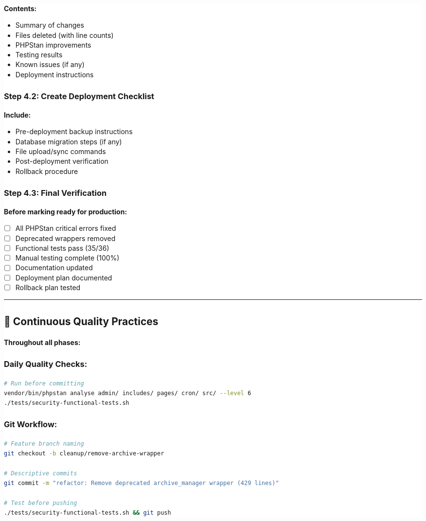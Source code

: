 **Contents:**
- Summary of changes
- Files deleted (with line counts)
- PHPStan improvements
- Testing results
- Known issues (if any)
- Deployment instructions

### Step 4.2: Create Deployment Checklist

**Include:**
- Pre-deployment backup instructions
- Database migration steps (if any)
- File upload/sync commands
- Post-deployment verification
- Rollback procedure

### Step 4.3: Final Verification

**Before marking ready for production:**
- [ ] All PHPStan critical errors fixed
- [ ] Deprecated wrappers removed
- [ ] Functional tests pass (35/36)
- [ ] Manual testing complete (100%)
- [ ] Documentation updated
- [ ] Deployment plan documented
- [ ] Rollback plan tested

---

## 🔄 Continuous Quality Practices

**Throughout all phases:**

### Daily Quality Checks:
```bash
# Run before committing
vendor/bin/phpstan analyse admin/ includes/ pages/ cron/ src/ --level 6
./tests/security-functional-tests.sh
```

### Git Workflow:
```bash
# Feature branch naming
git checkout -b cleanup/remove-archive-wrapper

# Descriptive commits
git commit -m "refactor: Remove deprecated archive_manager wrapper (429 lines)"

# Test before pushing
./tests/security-functional-tests.sh && git push
```

